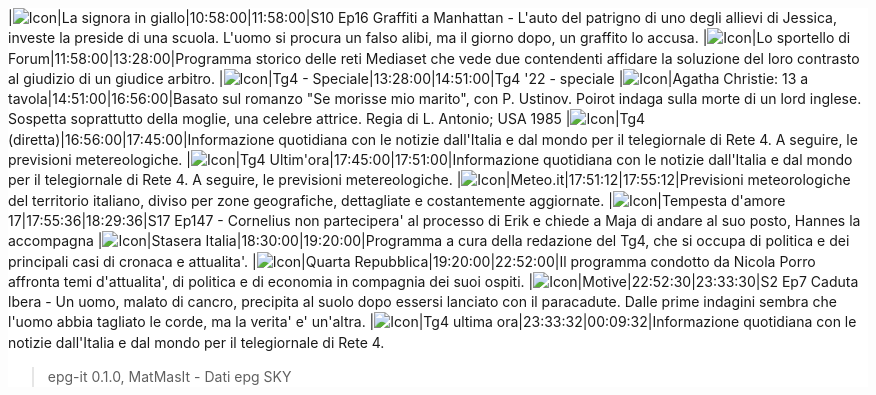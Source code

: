 |![Icon](https://guidatv.sky.it/uuid/96a64075-d3d7-42d9-96cc-30e254368db9/cover?md5ChecksumParam=5d0df06d56a872a57684b28f37cade2f)|La signora in giallo|10:58:00|11:58:00|S10 Ep16 Graffiti a Manhattan - L&#039;auto del patrigno di uno degli allievi di Jessica, investe la preside di una scuola. L&#039;uomo si procura un falso alibi, ma il giorno dopo, un graffito lo accusa.
|![Icon](https://guidatv.sky.it/uuid/38f85cbd-0418-4772-bad1-6f9af6df1148/cover?md5ChecksumParam=8d88ae4c676850462ecf3c230906ce6f)|Lo sportello di Forum|11:58:00|13:28:00|Programma storico delle reti Mediaset che vede due contendenti affidare la soluzione del loro contrasto al giudizio di un giudice arbitro.
|![Icon](https://guidatv.sky.it/uuid/8757dd7d-724b-4a18-9cf3-05fd6fda6a32/cover?md5ChecksumParam=32d5e6e5c1fc91fec94142d564812bd2)|Tg4 - Speciale|13:28:00|14:51:00|Tg4 &#039;22 - speciale
|![Icon](https://guidatv.sky.it/uuid/714bfc36-9945-43d8-9af0-72b5c9f9599b/cover?md5ChecksumParam=f6a4e0e29e3cd007eab27a83dda19f93)|Agatha Christie: 13 a tavola|14:51:00|16:56:00|Basato sul romanzo &quot;Se morisse mio marito&quot;, con P. Ustinov. Poirot indaga sulla morte di un lord inglese. Sospetta soprattutto della moglie, una celebre attrice. Regia di L. Antonio; USA 1985
|![Icon](https://guidatv.sky.it/uuid/7939b3c2-f68d-499e-bbf8-823981b8cf92/cover?md5ChecksumParam=19649c096f190528329ed245bb1fc168)|Tg4 (diretta)|16:56:00|17:45:00|Informazione quotidiana con le notizie dall&#039;Italia e dal mondo per il telegiornale di Rete 4. A seguire, le previsioni metereologiche.
|![Icon](https://guidatv.sky.it/uuid/8443ccae-88d6-4dde-a3b5-ea39d0c81b1a/cover?md5ChecksumParam=089225057fa2e5575b83850246aecbc9)|Tg4 Ultim&#039;ora|17:45:00|17:51:00|Informazione quotidiana con le notizie dall&#039;Italia e dal mondo per il telegiornale di Rete 4. A seguire, le previsioni metereologiche.
|![Icon](https://guidatv.sky.it/uuid/08445ec2-cbde-4c51-9917-dbdb9891da83/cover?md5ChecksumParam=ea4922c517197fce402c37c11d9e9803)|Meteo.it|17:51:12|17:55:12|Previsioni meteorologiche del territorio italiano, diviso per zone geografiche, dettagliate e costantemente aggiornate.
|![Icon](https://guidatv.sky.it/uuid/3d6d5e1e-87da-4dd6-a97e-60a929dd4477/cover?md5ChecksumParam=98ff1c4a24a1429dee22e3c3c698dfbd)|Tempesta d&#039;amore 17|17:55:36|18:29:36|S17 Ep147 - Cornelius non partecipera&#039; al processo di Erik e chiede a Maja di andare al suo posto, Hannes la accompagna
|![Icon](https://guidatv.sky.it/uuid/637c75ff-8450-4ad6-a391-74d80885fe45/cover?md5ChecksumParam=7494e46d26f33777015ba024c138218d)|Stasera Italia|18:30:00|19:20:00|Programma a cura della redazione del Tg4, che si occupa di politica e dei principali casi di cronaca e attualita&#039;.
|![Icon](https://guidatv.sky.it/uuid/b7976cd9-6d72-4a67-9962-ae3c239b465f/cover?md5ChecksumParam=7290f6ca4b59f25ef460846d6ad21fe1)|Quarta Repubblica|19:20:00|22:52:00|Il programma condotto da Nicola Porro affronta temi d&#039;attualita&#039;, di politica e di economia in compagnia dei suoi ospiti.
|![Icon](https://guidatv.sky.it/uuid/3c233737-f077-4701-a8c6-1596673a82c8/cover?md5ChecksumParam=0b186d2ad35ede7040fcf46a1e6896ed)|Motive|22:52:30|23:33:30|S2 Ep7 Caduta lbera - Un uomo, malato di cancro, precipita al suolo dopo essersi lanciato con il paracadute. Dalle prime indagini sembra che l&#039;uomo abbia tagliato le corde, ma la verita&#039; e&#039; un&#039;altra.
|![Icon](https://guidatv.sky.it/uuid/05c0af65-6490-4890-afca-36f4ba89ab19/cover?md5ChecksumParam=089225057fa2e5575b83850246aecbc9)|Tg4 ultima ora|23:33:32|00:09:32|Informazione quotidiana con le notizie dall&#039;Italia e dal mondo per il telegiornale di Rete 4.



 > epg-it 0.1.0, MatMasIt - Dati epg SKY